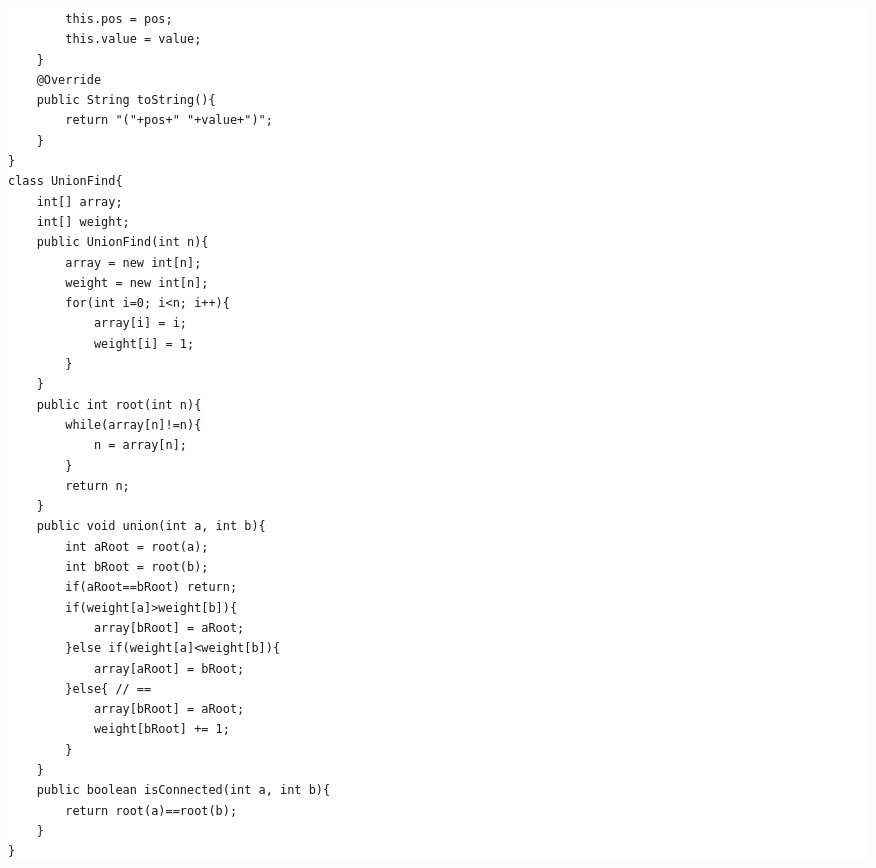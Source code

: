 ```
        this.pos = pos;
        this.value = value;
    }
    @Override
    public String toString(){
        return "("+pos+" "+value+")";
    }
}
class UnionFind{
    int[] array;
    int[] weight;
    public UnionFind(int n){
        array = new int[n];
        weight = new int[n];
        for(int i=0; i<n; i++){
            array[i] = i;
            weight[i] = 1;
        }
    }
    public int root(int n){
        while(array[n]!=n){
            n = array[n];
        }
        return n;
    }
    public void union(int a, int b){
        int aRoot = root(a);
        int bRoot = root(b);
        if(aRoot==bRoot) return;
        if(weight[a]>weight[b]){
            array[bRoot] = aRoot;
        }else if(weight[a]<weight[b]){
            array[aRoot] = bRoot;
        }else{ // ==
            array[bRoot] = aRoot;
            weight[bRoot] += 1;
        }
    }
    public boolean isConnected(int a, int b){
        return root(a)==root(b);
    }
}
```